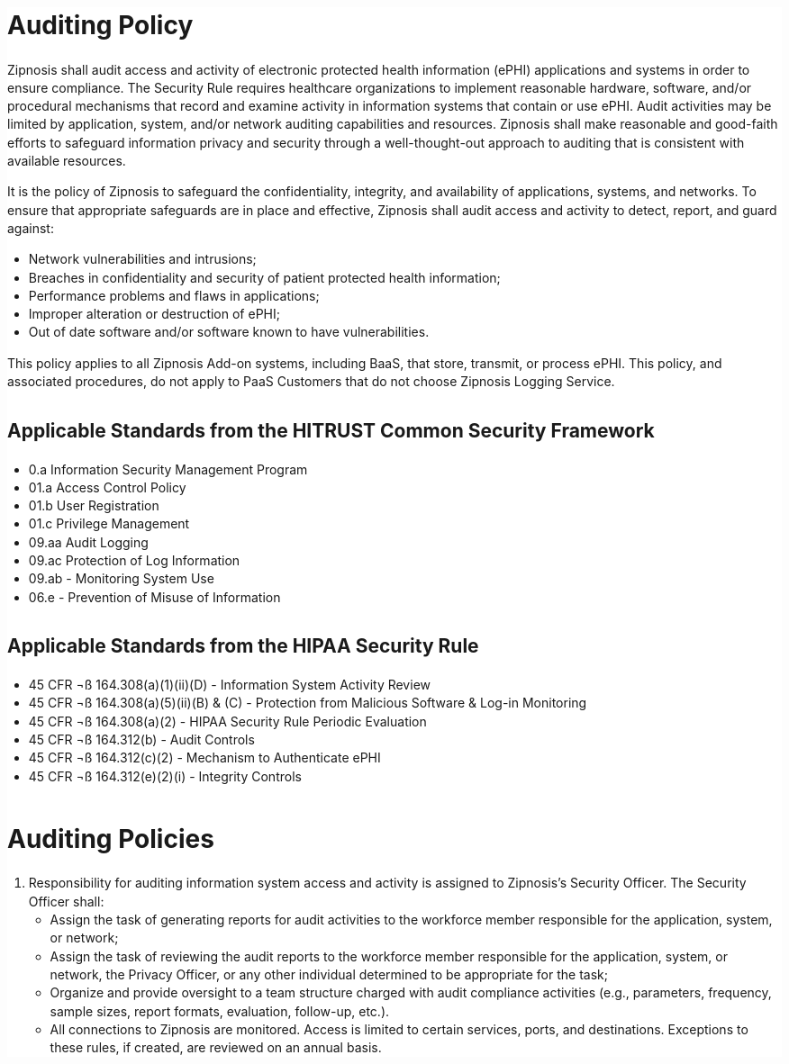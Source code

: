 
# Auditing Policy

Zipnosis shall audit access and activity of electronic protected health information (ePHI) applications and systems in order to ensure compliance. The Security Rule requires healthcare organizations to implement reasonable hardware, software, and/or procedural mechanisms that record and examine activity in information systems that contain or use ePHI. Audit activities may be limited by application, system, and/or network auditing capabilities and resources. Zipnosis shall make reasonable and good-faith efforts to safeguard information privacy and security through a well-thought-out approach to auditing that is consistent with available resources.

It is the policy of Zipnosis to safeguard the confidentiality, integrity, and availability of applications, systems, and networks. To ensure that appropriate safeguards are in place and effective, Zipnosis shall audit access and activity to detect, report, and guard against:

* Network vulnerabilities and intrusions;
* Breaches in confidentiality and security of patient protected health information;
* Performance problems and flaws in applications;
* Improper alteration or destruction of ePHI;
* Out of date software and/or software known to have vulnerabilities.

This policy applies to all Zipnosis Add-on systems, including BaaS, that store, transmit, or process ePHI. This policy, and associated procedures, do not apply to PaaS Customers that do not choose Zipnosis Logging Service.

## Applicable Standards from the HITRUST Common Security Framework

* 0.a Information Security Management Program
* 01.a Access Control Policy
* 01.b User Registration
* 01.c Privilege Management
* 09.aa Audit Logging
* 09.ac Protection of Log Information
* 09.ab - Monitoring System Use
* 06.e - Prevention of Misuse of Information

## Applicable Standards from the HIPAA Security Rule

* 45 CFR ¬ß 164.308(a)(1)(ii)(D) - Information System Activity Review
* 45 CFR ¬ß 164.308(a)(5)(ii)(B) & (C) - Protection from Malicious Software & Log-in Monitoring
* 45 CFR ¬ß 164.308(a)(2) - HIPAA Security Rule Periodic Evaluation
* 45 CFR ¬ß 164.312(b) - Audit Controls
* 45 CFR ¬ß 164.312(c)(2) - Mechanism to Authenticate ePHI
* 45 CFR ¬ß 164.312(e)(2)(i) - Integrity Controls

# Auditing Policies

1. Responsibility for auditing information system access and activity is assigned to Zipnosis’s Security Officer. The Security Officer shall:
	* Assign the task of generating reports for audit activities to the workforce member responsible for the application, system, or network;
	* Assign the task of reviewing the audit reports to the workforce member responsible for the application, system, or network, the Privacy Officer, or any other individual determined to be appropriate for the task;
	* Organize and provide oversight to a team structure charged with audit compliance activities (e.g., parameters, frequency, sample sizes, report formats, evaluation, follow-up, etc.).
	* All connections to Zipnosis are monitored. Access is limited to certain services, ports, and destinations. Exceptions to these rules, if created, are reviewed on an annual basis.